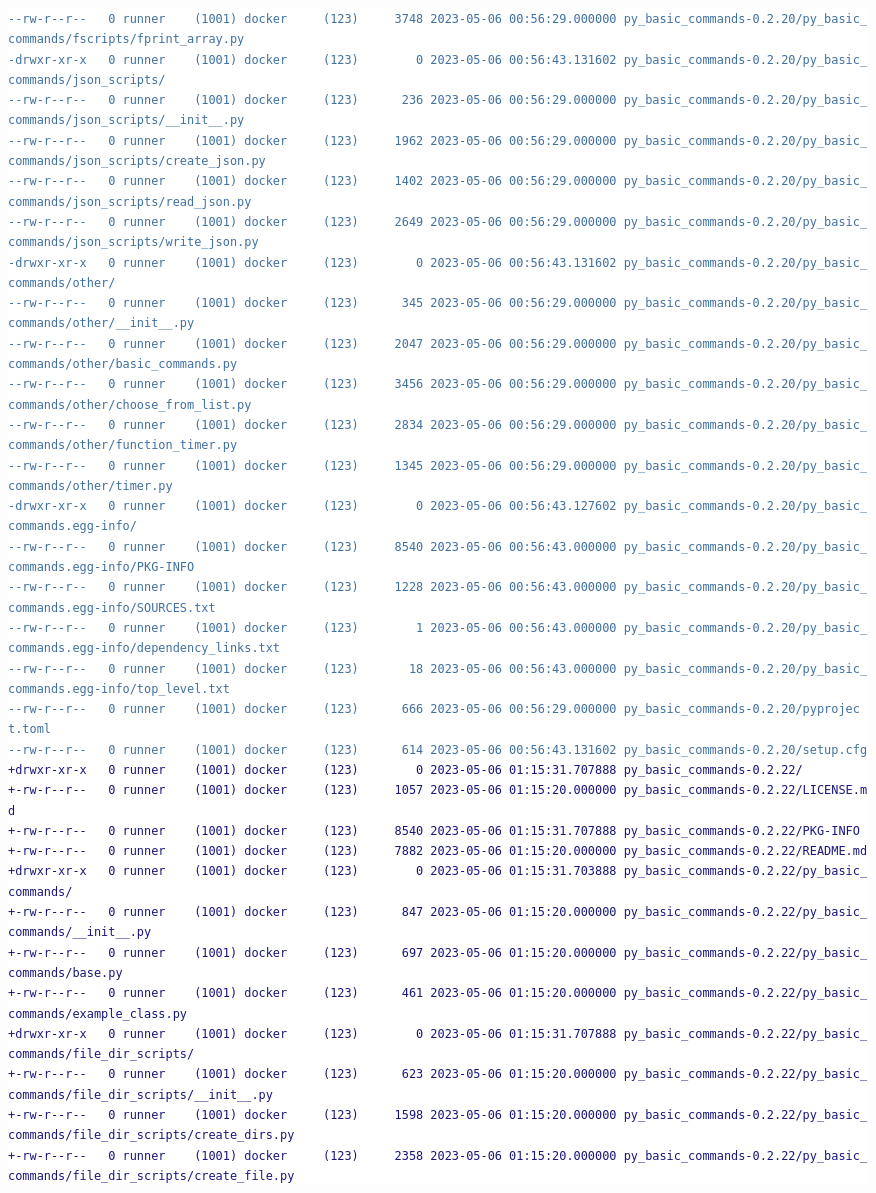 ```diff
--rw-r--r--   0 runner    (1001) docker     (123)     3748 2023-05-06 00:56:29.000000 py_basic_commands-0.2.20/py_basic_commands/fscripts/fprint_array.py
-drwxr-xr-x   0 runner    (1001) docker     (123)        0 2023-05-06 00:56:43.131602 py_basic_commands-0.2.20/py_basic_commands/json_scripts/
--rw-r--r--   0 runner    (1001) docker     (123)      236 2023-05-06 00:56:29.000000 py_basic_commands-0.2.20/py_basic_commands/json_scripts/__init__.py
--rw-r--r--   0 runner    (1001) docker     (123)     1962 2023-05-06 00:56:29.000000 py_basic_commands-0.2.20/py_basic_commands/json_scripts/create_json.py
--rw-r--r--   0 runner    (1001) docker     (123)     1402 2023-05-06 00:56:29.000000 py_basic_commands-0.2.20/py_basic_commands/json_scripts/read_json.py
--rw-r--r--   0 runner    (1001) docker     (123)     2649 2023-05-06 00:56:29.000000 py_basic_commands-0.2.20/py_basic_commands/json_scripts/write_json.py
-drwxr-xr-x   0 runner    (1001) docker     (123)        0 2023-05-06 00:56:43.131602 py_basic_commands-0.2.20/py_basic_commands/other/
--rw-r--r--   0 runner    (1001) docker     (123)      345 2023-05-06 00:56:29.000000 py_basic_commands-0.2.20/py_basic_commands/other/__init__.py
--rw-r--r--   0 runner    (1001) docker     (123)     2047 2023-05-06 00:56:29.000000 py_basic_commands-0.2.20/py_basic_commands/other/basic_commands.py
--rw-r--r--   0 runner    (1001) docker     (123)     3456 2023-05-06 00:56:29.000000 py_basic_commands-0.2.20/py_basic_commands/other/choose_from_list.py
--rw-r--r--   0 runner    (1001) docker     (123)     2834 2023-05-06 00:56:29.000000 py_basic_commands-0.2.20/py_basic_commands/other/function_timer.py
--rw-r--r--   0 runner    (1001) docker     (123)     1345 2023-05-06 00:56:29.000000 py_basic_commands-0.2.20/py_basic_commands/other/timer.py
-drwxr-xr-x   0 runner    (1001) docker     (123)        0 2023-05-06 00:56:43.127602 py_basic_commands-0.2.20/py_basic_commands.egg-info/
--rw-r--r--   0 runner    (1001) docker     (123)     8540 2023-05-06 00:56:43.000000 py_basic_commands-0.2.20/py_basic_commands.egg-info/PKG-INFO
--rw-r--r--   0 runner    (1001) docker     (123)     1228 2023-05-06 00:56:43.000000 py_basic_commands-0.2.20/py_basic_commands.egg-info/SOURCES.txt
--rw-r--r--   0 runner    (1001) docker     (123)        1 2023-05-06 00:56:43.000000 py_basic_commands-0.2.20/py_basic_commands.egg-info/dependency_links.txt
--rw-r--r--   0 runner    (1001) docker     (123)       18 2023-05-06 00:56:43.000000 py_basic_commands-0.2.20/py_basic_commands.egg-info/top_level.txt
--rw-r--r--   0 runner    (1001) docker     (123)      666 2023-05-06 00:56:29.000000 py_basic_commands-0.2.20/pyproject.toml
--rw-r--r--   0 runner    (1001) docker     (123)      614 2023-05-06 00:56:43.131602 py_basic_commands-0.2.20/setup.cfg
+drwxr-xr-x   0 runner    (1001) docker     (123)        0 2023-05-06 01:15:31.707888 py_basic_commands-0.2.22/
+-rw-r--r--   0 runner    (1001) docker     (123)     1057 2023-05-06 01:15:20.000000 py_basic_commands-0.2.22/LICENSE.md
+-rw-r--r--   0 runner    (1001) docker     (123)     8540 2023-05-06 01:15:31.707888 py_basic_commands-0.2.22/PKG-INFO
+-rw-r--r--   0 runner    (1001) docker     (123)     7882 2023-05-06 01:15:20.000000 py_basic_commands-0.2.22/README.md
+drwxr-xr-x   0 runner    (1001) docker     (123)        0 2023-05-06 01:15:31.703888 py_basic_commands-0.2.22/py_basic_commands/
+-rw-r--r--   0 runner    (1001) docker     (123)      847 2023-05-06 01:15:20.000000 py_basic_commands-0.2.22/py_basic_commands/__init__.py
+-rw-r--r--   0 runner    (1001) docker     (123)      697 2023-05-06 01:15:20.000000 py_basic_commands-0.2.22/py_basic_commands/base.py
+-rw-r--r--   0 runner    (1001) docker     (123)      461 2023-05-06 01:15:20.000000 py_basic_commands-0.2.22/py_basic_commands/example_class.py
+drwxr-xr-x   0 runner    (1001) docker     (123)        0 2023-05-06 01:15:31.707888 py_basic_commands-0.2.22/py_basic_commands/file_dir_scripts/
+-rw-r--r--   0 runner    (1001) docker     (123)      623 2023-05-06 01:15:20.000000 py_basic_commands-0.2.22/py_basic_commands/file_dir_scripts/__init__.py
+-rw-r--r--   0 runner    (1001) docker     (123)     1598 2023-05-06 01:15:20.000000 py_basic_commands-0.2.22/py_basic_commands/file_dir_scripts/create_dirs.py
+-rw-r--r--   0 runner    (1001) docker     (123)     2358 2023-05-06 01:15:20.000000 py_basic_commands-0.2.22/py_basic_commands/file_dir_scripts/create_file.py
```